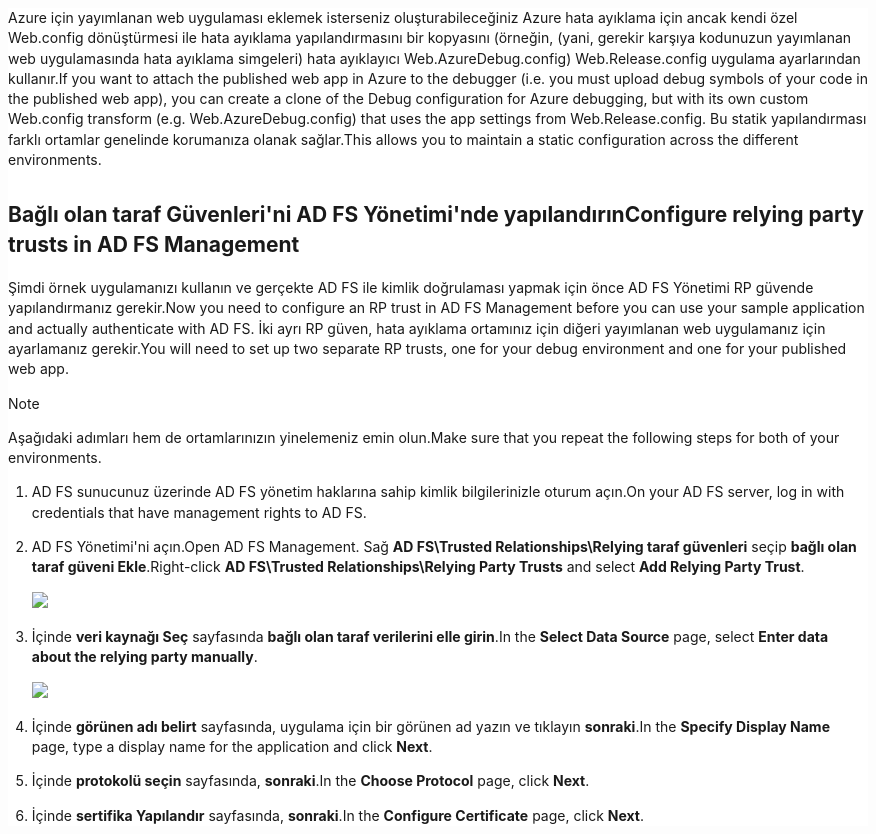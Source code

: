 <span data-ttu-id="40c98-170">Azure için yayımlanan web uygulaması eklemek isterseniz oluşturabileceğiniz Azure hata ayıklama için ancak kendi özel Web.config dönüştürmesi ile hata ayıklama yapılandırmasını bir kopyasını (örneğin, (yani, gerekir karşıya kodunuzun yayımlanan web uygulamasında hata ayıklama simgeleri) hata ayıklayıcı Web.AzureDebug.config) Web.Release.config uygulama ayarlarından kullanır.</span><span class="sxs-lookup"><span data-stu-id="40c98-170">If you want to attach the published web app in Azure to the debugger (i.e. you must upload debug symbols of your code in the published web app), you can create a clone of the Debug configuration for Azure debugging, but with its own custom Web.config transform (e.g. Web.AzureDebug.config) that uses the app settings from Web.Release.config.</span></span> <span data-ttu-id="40c98-171">Bu statik yapılandırması farklı ortamlar genelinde korumanıza olanak sağlar.</span><span class="sxs-lookup"><span data-stu-id="40c98-171">This allows you to maintain a static configuration across the different environments.</span></span>

<a name="bkmk_rptrusts"></a>

## <a name="configure-relying-party-trusts-in-ad-fs-management"></a><span data-ttu-id="40c98-172">Bağlı olan taraf Güvenleri'ni AD FS Yönetimi'nde yapılandırın</span><span class="sxs-lookup"><span data-stu-id="40c98-172">Configure relying party trusts in AD FS Management</span></span>
<span data-ttu-id="40c98-173">Şimdi örnek uygulamanızı kullanın ve gerçekte AD FS ile kimlik doğrulaması yapmak için önce AD FS Yönetimi RP güvende yapılandırmanız gerekir.</span><span class="sxs-lookup"><span data-stu-id="40c98-173">Now you need to configure an RP trust in AD FS Management before you can use your sample application and actually authenticate with AD FS.</span></span> <span data-ttu-id="40c98-174">İki ayrı RP güven, hata ayıklama ortamınız için diğeri yayımlanan web uygulamanız için ayarlamanız gerekir.</span><span class="sxs-lookup"><span data-stu-id="40c98-174">You will need to set up two separate RP trusts, one for your debug environment and one for your published web app.</span></span>

> [!NOTE]
> <span data-ttu-id="40c98-175">Aşağıdaki adımları hem de ortamlarınızın yinelemeniz emin olun.</span><span class="sxs-lookup"><span data-stu-id="40c98-175">Make sure that you repeat the following steps for both of your environments.</span></span>
> 
> 

1. <span data-ttu-id="40c98-176">AD FS sunucunuz üzerinde AD FS yönetim haklarına sahip kimlik bilgilerinizle oturum açın.</span><span class="sxs-lookup"><span data-stu-id="40c98-176">On your AD FS server, log in with credentials that have management rights to AD FS.</span></span>
2. <span data-ttu-id="40c98-177">AD FS Yönetimi'ni açın.</span><span class="sxs-lookup"><span data-stu-id="40c98-177">Open AD FS Management.</span></span> <span data-ttu-id="40c98-178">Sağ **AD FS\Trusted Relationships\Relying taraf güvenleri** seçip **bağlı olan taraf güveni Ekle**.</span><span class="sxs-lookup"><span data-stu-id="40c98-178">Right-click **AD FS\Trusted Relationships\Relying Party Trusts** and select **Add Relying Party Trust**.</span></span>
   
   ![](./media/web-sites-dotnet-lob-application-adfs/1-add-rptrust.png)
3. <span data-ttu-id="40c98-179">İçinde **veri kaynağı Seç** sayfasında **bağlı olan taraf verilerini elle girin**.</span><span class="sxs-lookup"><span data-stu-id="40c98-179">In the **Select Data Source** page, select **Enter data about the relying party manually**.</span></span> 
   
   ![](./media/web-sites-dotnet-lob-application-adfs/2-enter-rp-manually.png)
4. <span data-ttu-id="40c98-180">İçinde **görünen adı belirt** sayfasında, uygulama için bir görünen ad yazın ve tıklayın **sonraki**.</span><span class="sxs-lookup"><span data-stu-id="40c98-180">In the **Specify Display Name** page, type a display name for the application and click **Next**.</span></span>
5. <span data-ttu-id="40c98-181">İçinde **protokolü seçin** sayfasında, **sonraki**.</span><span class="sxs-lookup"><span data-stu-id="40c98-181">In the **Choose Protocol** page, click **Next**.</span></span>
6. <span data-ttu-id="40c98-182">İçinde **sertifika Yapılandır** sayfasında, **sonraki**.</span><span class="sxs-lookup"><span data-stu-id="40c98-182">In the **Configure Certificate** page, click **Next**.</span></span>
   